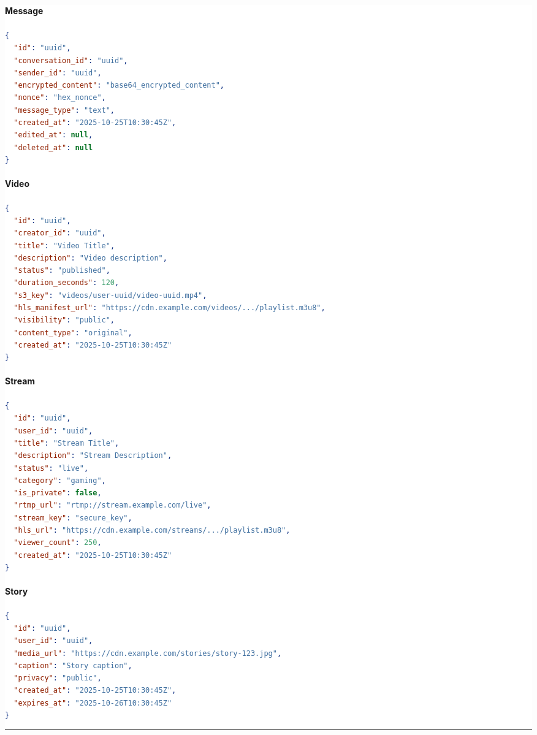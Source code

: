 #### Message
```json
{
  "id": "uuid",
  "conversation_id": "uuid",
  "sender_id": "uuid",
  "encrypted_content": "base64_encrypted_content",
  "nonce": "hex_nonce",
  "message_type": "text",
  "created_at": "2025-10-25T10:30:45Z",
  "edited_at": null,
  "deleted_at": null
}
```

#### Video
```json
{
  "id": "uuid",
  "creator_id": "uuid",
  "title": "Video Title",
  "description": "Video description",
  "status": "published",
  "duration_seconds": 120,
  "s3_key": "videos/user-uuid/video-uuid.mp4",
  "hls_manifest_url": "https://cdn.example.com/videos/.../playlist.m3u8",
  "visibility": "public",
  "content_type": "original",
  "created_at": "2025-10-25T10:30:45Z"
}
```

#### Stream
```json
{
  "id": "uuid",
  "user_id": "uuid",
  "title": "Stream Title",
  "description": "Stream Description",
  "status": "live",
  "category": "gaming",
  "is_private": false,
  "rtmp_url": "rtmp://stream.example.com/live",
  "stream_key": "secure_key",
  "hls_url": "https://cdn.example.com/streams/.../playlist.m3u8",
  "viewer_count": 250,
  "created_at": "2025-10-25T10:30:45Z"
}
```

#### Story
```json
{
  "id": "uuid",
  "user_id": "uuid",
  "media_url": "https://cdn.example.com/stories/story-123.jpg",
  "caption": "Story caption",
  "privacy": "public",
  "created_at": "2025-10-25T10:30:45Z",
  "expires_at": "2025-10-26T10:30:45Z"
}
```

---